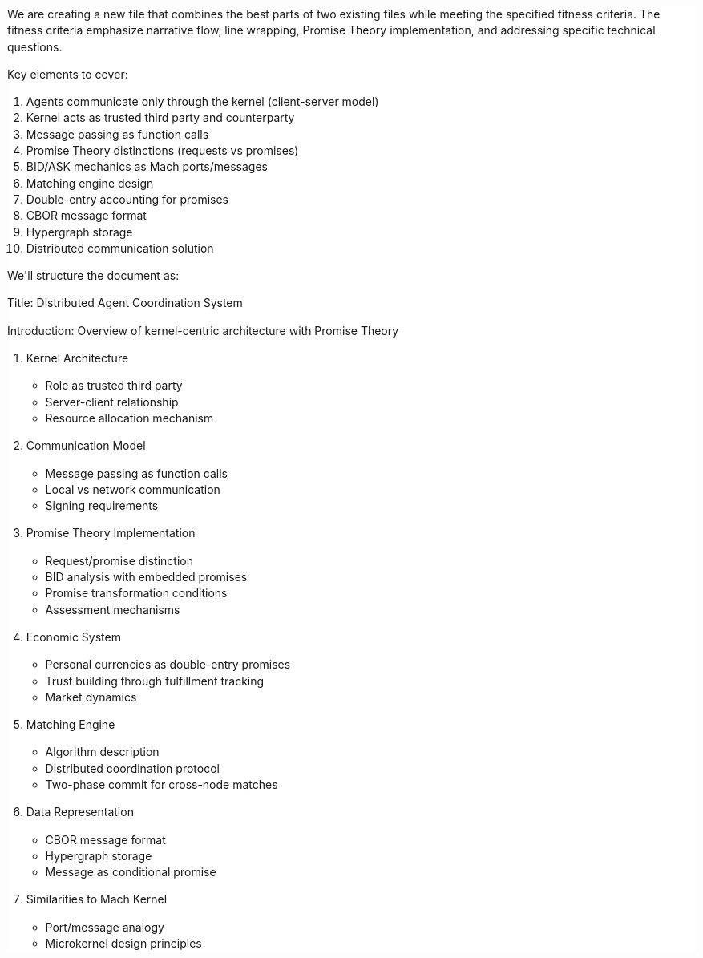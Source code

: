 <think>
We are creating a new file that combines the best parts of two existing files while meeting the specified fitness criteria. The fitness criteria emphasize narrative flow, line wrapping, Promise Theory implementation, and addressing specific technical questions.

Key elements to cover:
1. Agents communicate only through the kernel (client-server model)
2. Kernel acts as trusted third party and counterparty
3. Message passing as function calls
4. Promise Theory distinctions (requests vs promises)
5. BID/ASK mechanics as Mach ports/messages
6. Matching engine design
7. Double-entry accounting for promises
8. CBOR message format
9. Hypergraph storage
10. Distributed communication solution

We'll structure the document as:

Title: Distributed Agent Coordination System

Introduction: Overview of kernel-centric architecture with Promise Theory

1. Kernel Architecture
   - Role as trusted third party
   - Server-client relationship
   - Resource allocation mechanism

2. Communication Model
   - Message passing as function calls
   - Local vs network communication
   - Signing requirements

3. Promise Theory Implementation
   - Request/promise distinction
   - BID analysis with embedded promises
   - Promise transformation conditions
   - Assessment mechanisms

4. Economic System
   - Personal currencies as double-entry promises
   - Trust building through fulfillment tracking
   - Market dynamics

5. Matching Engine
   - Algorithm description
   - Distributed coordination protocol
   - Two-phase commit for cross-node matches

6. Data Representation
   - CBOR message format
   - Hypergraph storage
   - Message as conditional promise

7. Similarities to Mach Kernel
   - Port/message analogy
   - Microkernel design principles
